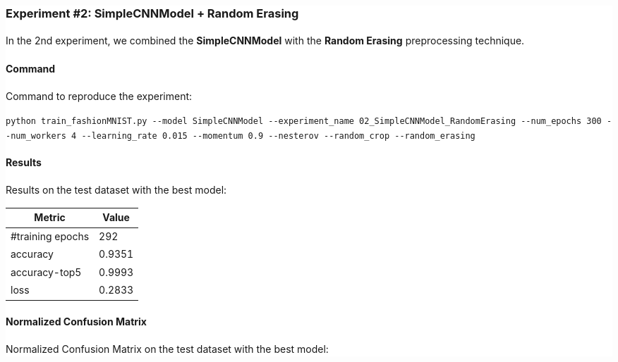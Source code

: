### Experiment #2: SimpleCNNModel + Random Erasing

In the 2nd experiment, we combined the **SimpleCNNModel** with the **Random Erasing** preprocessing technique.

#### Command

Command to reproduce the experiment:

```
python train_fashionMNIST.py --model SimpleCNNModel --experiment_name 02_SimpleCNNModel_RandomErasing --num_epochs 300 --num_workers 4 --learning_rate 0.015 --momentum 0.9 --nesterov --random_crop --random_erasing
```

#### Results

Results on the test dataset with the best model:

| Metric           | Value  |
| ---------------- | ------ |
| #training epochs | 292    |
| accuracy         | 0.9351 |
| accuracy-top5    | 0.9993 |
| loss             | 0.2833 |

#### Normalized Confusion Matrix

Normalized Confusion Matrix on the test dataset with the best model:
